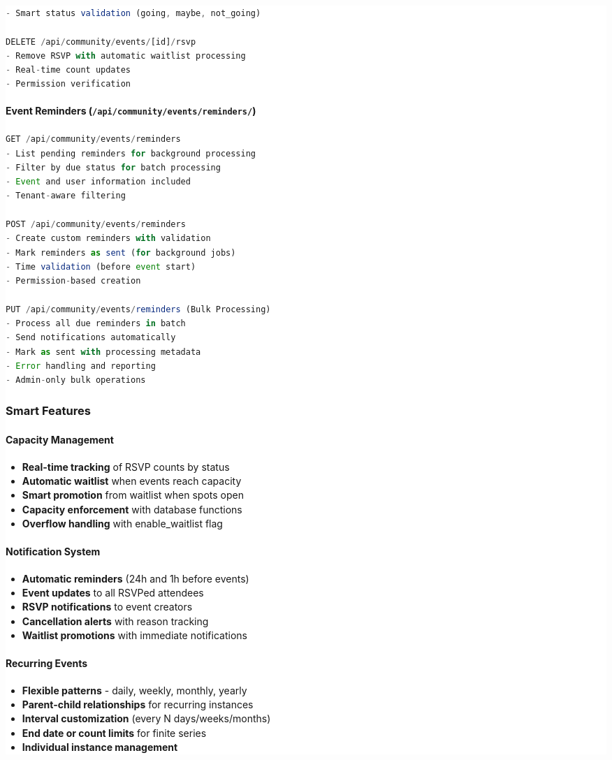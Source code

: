 ```typescript
- Smart status validation (going, maybe, not_going)

DELETE /api/community/events/[id]/rsvp
- Remove RSVP with automatic waitlist processing
- Real-time count updates
- Permission verification
```

#### **Event Reminders (`/api/community/events/reminders/`)**
```typescript
GET /api/community/events/reminders
- List pending reminders for background processing
- Filter by due status for batch processing
- Event and user information included
- Tenant-aware filtering

POST /api/community/events/reminders
- Create custom reminders with validation
- Mark reminders as sent (for background jobs)
- Time validation (before event start)
- Permission-based creation

PUT /api/community/events/reminders (Bulk Processing)
- Process all due reminders in batch
- Send notifications automatically
- Mark as sent with processing metadata
- Error handling and reporting
- Admin-only bulk operations
```

### **Smart Features**

#### **Capacity Management**
- **Real-time tracking** of RSVP counts by status
- **Automatic waitlist** when events reach capacity
- **Smart promotion** from waitlist when spots open
- **Capacity enforcement** with database functions
- **Overflow handling** with enable_waitlist flag

#### **Notification System**
- **Automatic reminders** (24h and 1h before events)
- **Event updates** to all RSVPed attendees
- **RSVP notifications** to event creators
- **Cancellation alerts** with reason tracking
- **Waitlist promotions** with immediate notifications

#### **Recurring Events**
- **Flexible patterns** - daily, weekly, monthly, yearly
- **Parent-child relationships** for recurring instances
- **Interval customization** (every N days/weeks/months)
- **End date or count limits** for finite series
- **Individual instance management**
